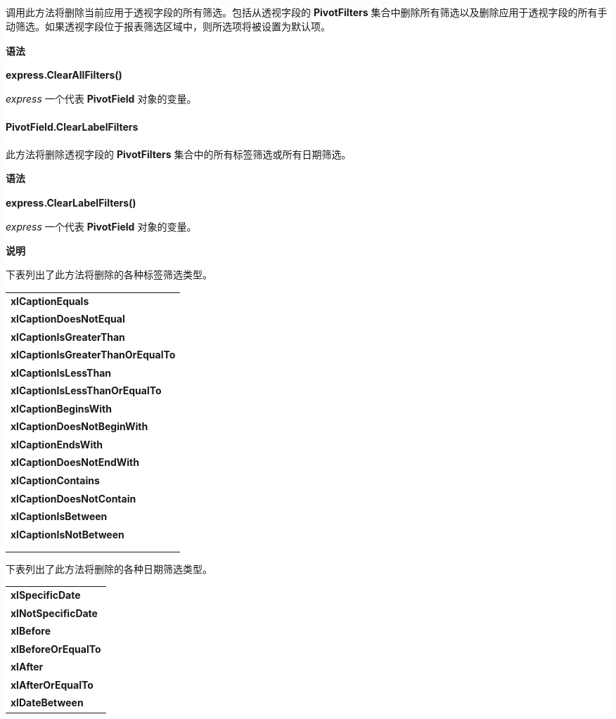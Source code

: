 调用此方法将删除当前应用于透视字段的所有筛选。包括从透视字段的 **PivotFilters** 集合中删除所有筛选以及删除应用于透视字段的所有手动筛选。如果透视字段位于报表筛选区域中，则所选项将被设置为默认项。

**语法**

**express.ClearAllFilters()**

*express*   一个代表 **PivotField** 对象的变量。

#### **PivotField.ClearLabelFilters**

此方法将删除透视字段的 **PivotFilters** 集合中的所有标签筛选或所有日期筛选。

**语法**

**express.ClearLabelFilters()**

*express*   一个代表 **PivotField** 对象的变量。

**说明**

下表列出了此方法将删除的各种标签筛选类型。

|                                     |
| ----------------------------------- |
| **xlCaptionEquals**                 |
| **xlCaptionDoesNotEqual**           |
| **xlCaptionIsGreaterThan**          |
| **xlCaptionIsGreaterThanOrEqualTo** |
| **xlCaptionIsLessThan**             |
| **xlCaptionIsLessThanOrEqualTo**    |
| **xlCaptionBeginsWith**             |
| **xlCaptionDoesNotBeginWith**       |
| **xlCaptionEndsWith**               |
| **xlCaptionDoesNotEndWith**         |
| **xlCaptionContains**               |
| **xlCaptionDoesNotContain**         |
| **xlCaptionIsBetween**              |
| **xlCaptionIsNotBetween**           |
|                                     |
|                                     |

下表列出了此方法将删除的各种日期筛选类型。

|                                 |
| ------------------------------- |
| **xlSpecificDate**              |
| **xlNotSpecificDate**           |
| **xlBefore**                    |
| **xlBeforeOrEqualTo**           |
| **xlAfter**                     |
| **xlAfterOrEqualTo**            |
| **xlDateBetween**               |